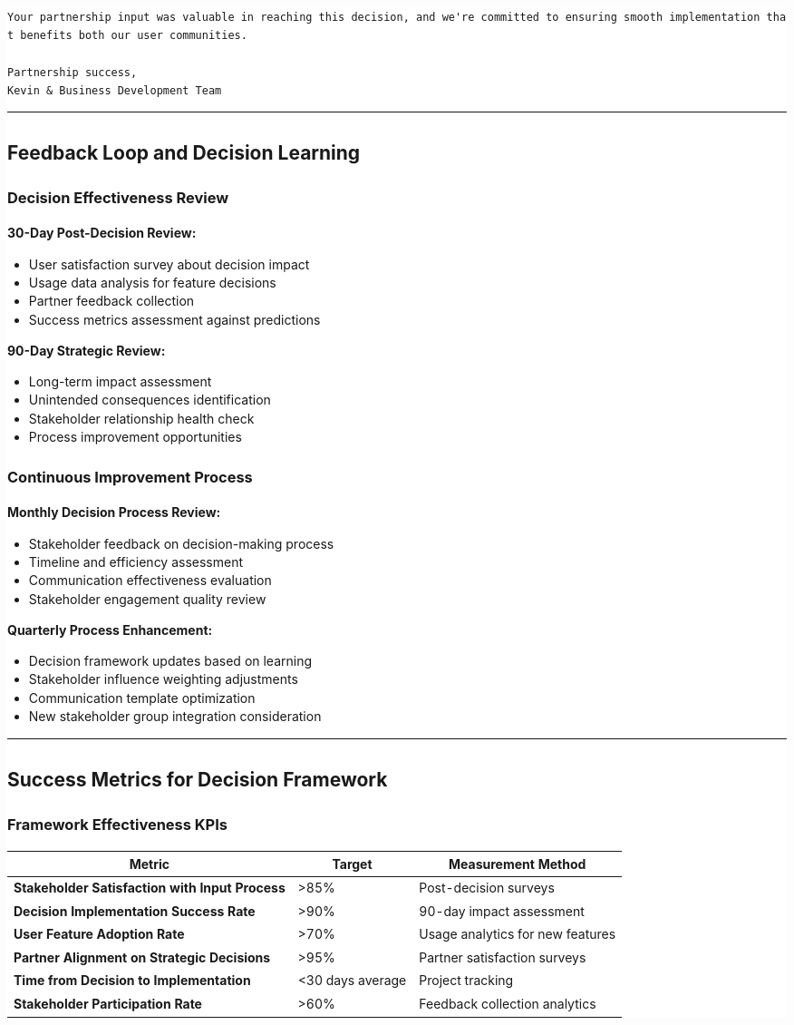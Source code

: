 ```
Your partnership input was valuable in reaching this decision, and we're committed to ensuring smooth implementation that benefits both our user communities.

Partnership success,
Kevin & Business Development Team
```

---

## Feedback Loop and Decision Learning

### Decision Effectiveness Review

**30-Day Post-Decision Review:**
- User satisfaction survey about decision impact
- Usage data analysis for feature decisions
- Partner feedback collection
- Success metrics assessment against predictions

**90-Day Strategic Review:**
- Long-term impact assessment
- Unintended consequences identification
- Stakeholder relationship health check
- Process improvement opportunities

### Continuous Improvement Process

**Monthly Decision Process Review:**
- Stakeholder feedback on decision-making process
- Timeline and efficiency assessment
- Communication effectiveness evaluation
- Stakeholder engagement quality review

**Quarterly Process Enhancement:**
- Decision framework updates based on learning
- Stakeholder influence weighting adjustments
- Communication template optimization
- New stakeholder group integration consideration

---

## Success Metrics for Decision Framework

### Framework Effectiveness KPIs

| Metric | Target | Measurement Method |
|--------|--------|-------------------|
| **Stakeholder Satisfaction with Input Process** | >85% | Post-decision surveys |
| **Decision Implementation Success Rate** | >90% | 90-day impact assessment |
| **User Feature Adoption Rate** | >70% | Usage analytics for new features |
| **Partner Alignment on Strategic Decisions** | >95% | Partner satisfaction surveys |
| **Time from Decision to Implementation** | <30 days average | Project tracking |
| **Stakeholder Participation Rate** | >60% | Feedback collection analytics |
